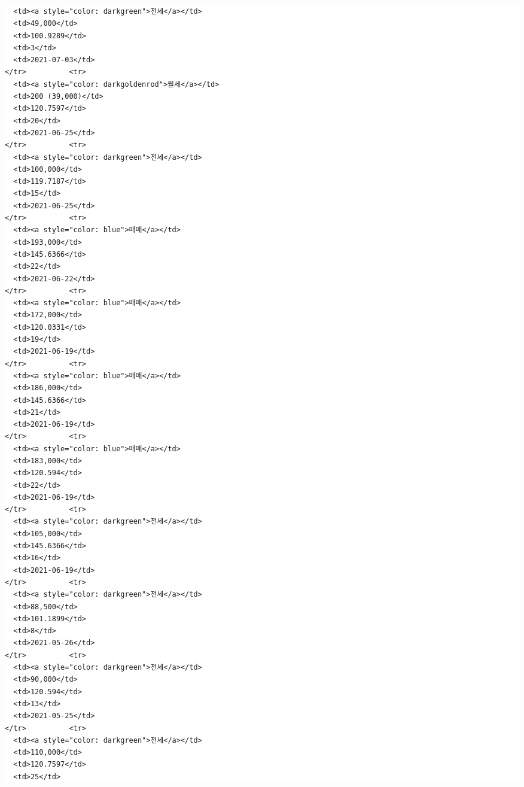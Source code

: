       <td><a style="color: darkgreen">전세</a></td>
      <td>49,000</td>
      <td>100.9289</td>
      <td>3</td>
      <td>2021-07-03</td>
    </tr>          <tr>
      <td><a style="color: darkgoldenrod">월세</a></td>
      <td>200 (39,000)</td>
      <td>120.7597</td>
      <td>20</td>
      <td>2021-06-25</td>
    </tr>          <tr>
      <td><a style="color: darkgreen">전세</a></td>
      <td>100,000</td>
      <td>119.7187</td>
      <td>15</td>
      <td>2021-06-25</td>
    </tr>          <tr>
      <td><a style="color: blue">매매</a></td>
      <td>193,000</td>
      <td>145.6366</td>
      <td>22</td>
      <td>2021-06-22</td>
    </tr>          <tr>
      <td><a style="color: blue">매매</a></td>
      <td>172,000</td>
      <td>120.0331</td>
      <td>19</td>
      <td>2021-06-19</td>
    </tr>          <tr>
      <td><a style="color: blue">매매</a></td>
      <td>186,000</td>
      <td>145.6366</td>
      <td>21</td>
      <td>2021-06-19</td>
    </tr>          <tr>
      <td><a style="color: blue">매매</a></td>
      <td>183,000</td>
      <td>120.594</td>
      <td>22</td>
      <td>2021-06-19</td>
    </tr>          <tr>
      <td><a style="color: darkgreen">전세</a></td>
      <td>105,000</td>
      <td>145.6366</td>
      <td>16</td>
      <td>2021-06-19</td>
    </tr>          <tr>
      <td><a style="color: darkgreen">전세</a></td>
      <td>88,500</td>
      <td>101.1899</td>
      <td>8</td>
      <td>2021-05-26</td>
    </tr>          <tr>
      <td><a style="color: darkgreen">전세</a></td>
      <td>90,000</td>
      <td>120.594</td>
      <td>13</td>
      <td>2021-05-25</td>
    </tr>          <tr>
      <td><a style="color: darkgreen">전세</a></td>
      <td>110,000</td>
      <td>120.7597</td>
      <td>25</td>